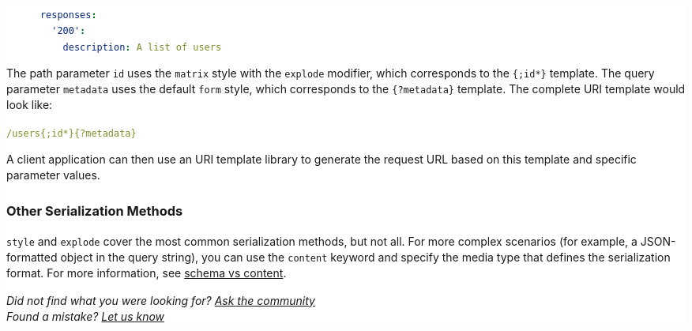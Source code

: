```yml
      responses:
        '200':
          description: A list of users
```

The path parameter `id` uses the `matrix` style with the `explode` modifier, which corresponds to the `{;id*}` template. The query parameter `metadata` uses the default `form` style, which corresponds to the `{?metadata}` template. The complete URI template would look like:

```yml
/users{;id*}{?metadata}
```

A client application can then use an URI template library to generate the request URL based on this template and specific parameter values.

### Other Serialization Methods

`style` and `explode` cover the most common serialization methods, but not all. For more complex scenarios (for example, a JSON-formatted object in the query string), you can use the `content` keyword and specify the media type that defines the serialization format. For more information, see [schema vs content](/docs/specification/describing-parameters/#schema-vs-content).

_Did not find what you were looking for? [Ask the community](https://community.smartbear.com/t5/Swagger-Open-Source-Tools/bd-p/SwaggerOSTools)  
Found a mistake? [Let us know](https://github.com/swagger-api/swagger.io/issues)_

